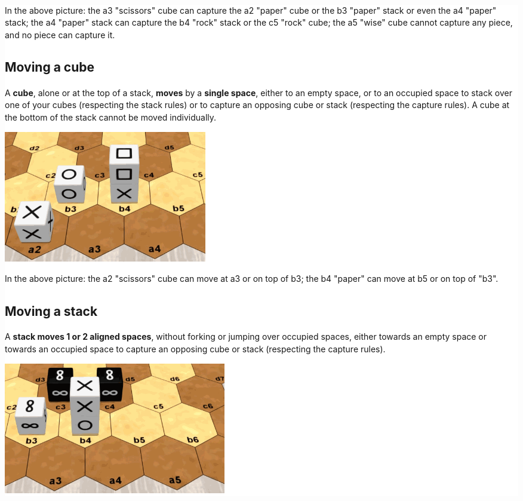 In the above  picture: the a3 "scissors" cube can capture the a2 "paper" cube or the b3 "paper" stack or even the a4 "paper" stack; the a4 "paper" stack can capture the b4 "rock" stack or the c5 "rock" cube; the a5 "wise" cube cannot capture any piece, and no piece can capture it.

## Moving a cube

A **cube**, alone or at the top of a stack, **moves** by a **single space**, either to an empty space, or to an occupied space to stack over one of your cubes (respecting the stack rules) or to capture an opposing cube or stack (respecting the capture rules). A cube at the bottom of the stack cannot be moved individually.

<img src="./pictures/animations/cube-moves/all.gif" style="zoom:60%;" />

In the above  picture: the a2 "scissors" cube can move at a3 or on top of b3; the b4 "paper" can move at b5 or on top of "b3".

## Moving a stack

A **stack moves 1 or 2 aligned spaces**, without forking or jumping over occupied spaces, either towards an empty space or towards an occupied space to capture an opposing cube or stack (respecting the capture rules).

<img src="./pictures/animations/stack-moves/all.gif" style="zoom:60%;" />
